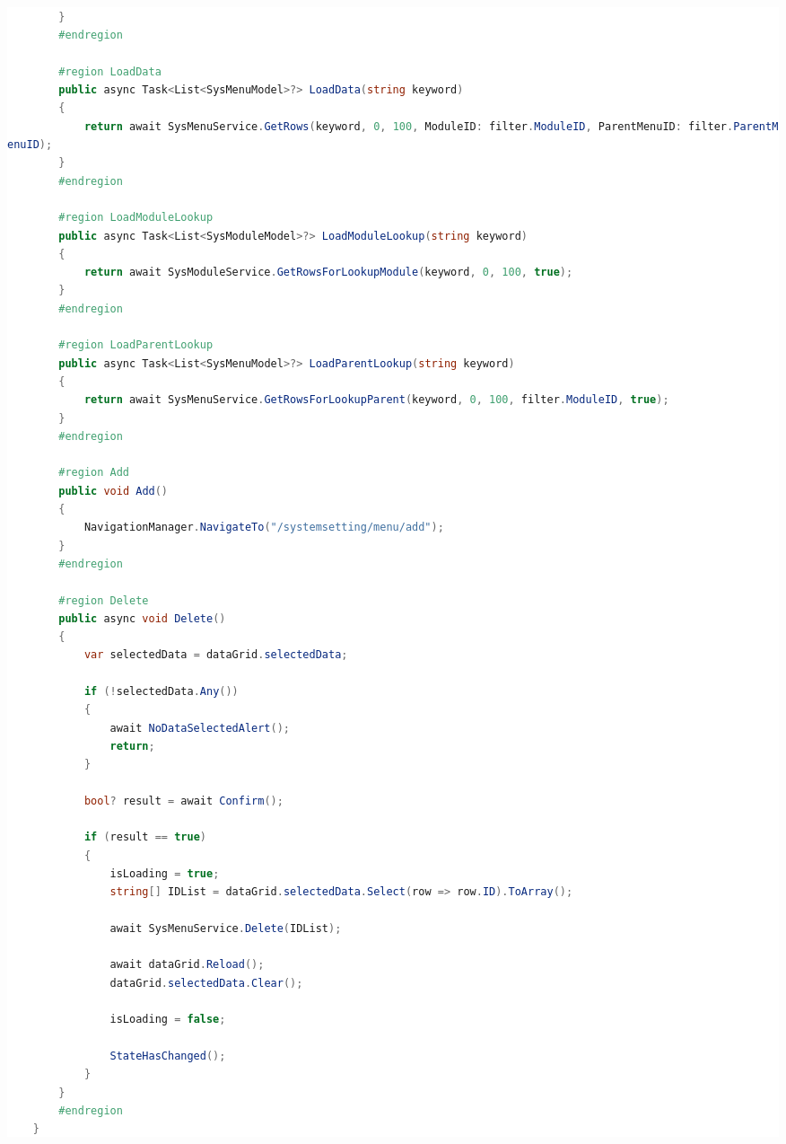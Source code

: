 ```cs
		}
		#endregion

		#region LoadData
		public async Task<List<SysMenuModel>?> LoadData(string keyword)
		{
			return await SysMenuService.GetRows(keyword, 0, 100, ModuleID: filter.ModuleID, ParentMenuID: filter.ParentMenuID);
		}
		#endregion

		#region LoadModuleLookup
		public async Task<List<SysModuleModel>?> LoadModuleLookup(string keyword)
		{
			return await SysModuleService.GetRowsForLookupModule(keyword, 0, 100, true);
		}
		#endregion

		#region LoadParentLookup
		public async Task<List<SysMenuModel>?> LoadParentLookup(string keyword)
		{
			return await SysMenuService.GetRowsForLookupParent(keyword, 0, 100, filter.ModuleID, true);
		}
		#endregion

		#region Add
		public void Add()
		{
			NavigationManager.NavigateTo("/systemsetting/menu/add");
		}
		#endregion

		#region Delete
		public async void Delete()
		{
			var selectedData = dataGrid.selectedData;

			if (!selectedData.Any())
			{
				await NoDataSelectedAlert();
				return;
			}

			bool? result = await Confirm();

			if (result == true)
			{
				isLoading = true;
				string[] IDList = dataGrid.selectedData.Select(row => row.ID).ToArray();

				await SysMenuService.Delete(IDList);

				await dataGrid.Reload();
				dataGrid.selectedData.Clear();

				isLoading = false;

				StateHasChanged();
			}
		}
		#endregion
	}
```